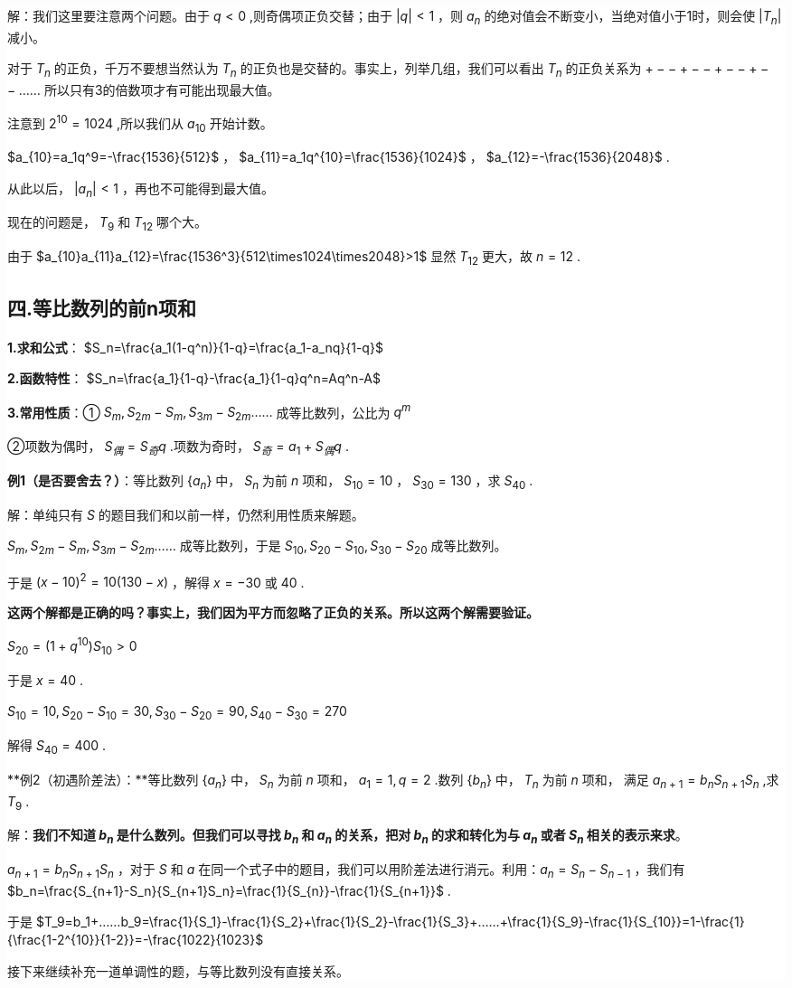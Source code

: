 解：我们这里要注意两个问题。由于 $q<0$ ,则奇偶项正负交替；由于 $|q|<1$ ，则 $a_n$ 的绝对值会不断变小，当绝对值小于1时，则会使 $|T_n|$ 减小。

对于 $T_n$ 的正负，千万不要想当然认为 $T_n$ 的正负也是交替的。事实上，列举几组，我们可以看出 $T_n$ 的正负关系为 $+--+--+--+--……$ 所以只有3的倍数项才有可能出现最大值。

注意到 $2^{10}=1024$ ,所以我们从 $a_{10}$ 开始计数。

$a_{10}=a_1q^9=-\frac{1536}{512}$ ， $a_{11}=a_1q^{10}=\frac{1536}{1024}$ ， $a_{12}=-\frac{1536}{2048}$ .

从此以后， $|a_n|<1$ ，再也不可能得到最大值。

现在的问题是， $T_9$ 和 $T_{12}$ 哪个大。

由于 $a_{10}a_{11}a_{12}=\frac{1536^3}{512\times1024\times2048}>1$ 显然 $T_{12}$ 更大，故 $n=12$ .

  


## 四.等比数列的前n项和  
**1.求和公式**： $S_n=\frac{a_1(1-q^n)}{1-q}=\frac{a_1-a_nq}{1-q}$ 

**2.函数特性**： $S_n=\frac{a_1}{1-q}-\frac{a_1}{1-q}q^n=Aq^n-A$ 

**3.常用性质**：① $S_m,S_{2m}-S_{m},S_{3m}-S_{2m}……$ 成等比数列，公比为 $q^m$ 

②项数为偶时， $S_偶=S_奇q$ .项数为奇时， $S_{奇}=a_1+S_偶q$ .

  


**例1（是否要舍去？）**：等比数列 $\left\{ a_n \right\}$ 中， $S_n$ 为前 $n$ 项和， $S_{10}=10$ ， $S_{30}=130$ ，求 $S_{40}$ .

解：单纯只有 $S$ 的题目我们和以前一样，仍然利用性质来解题。

$S_m,S_{2m}-S_{m},S_{3m}-S_{2m}……$ 成等比数列，于是 $S_{10},S_{20}-S_{10},S_{30}-S_{20}$ 成等比数列。

于是 $(x-10)^2=10(130-x)$ ，解得 $x=-30$ 或 $40$ .

**这两个解都是正确的吗？事实上，我们因为平方而忽略了正负的关系。所以这两个解需要验证。**

$S_{20}=(1+q^{10})S_{10}>0$ 

于是 $x=40$ .

$S_{10}=10,S_{20}-S_{10}=30,S_{30}-S_{20}=90,S_{40}-S_{30}=270$ 

解得 $S_{40}=400$ .

  


**例2（初遇阶差法）：**等比数列 $\left\{ a_n \right\}$ 中， $S_n$ 为前 $n$ 项和， $a_1=1,q=2$ .数列 $\left\{ b_n \right\}$ 中， $T_n$ 为前 $n$ 项和， 满足 $a_{n+1}=b_nS_{n+1}S_n$ ,求 $T_{9}$ .

解：**我们不知道 $b_n$ 是什么数列。但我们可以寻找 $b_n$ 和 $a_n$ 的关系，把对 $b_n$ 的求和转化为与 $a_n$ 或者 $S_n$ 相关的表示来求**。

$a_{n+1}=b_nS_{n+1}S_n$ ，对于 $S$ 和 $a$ 在同一个式子中的题目，我们可以用阶差法进行消元。利用：$a_n=S_n-S_{n-1}$ ，我们有 $b_n=\frac{S_{n+1}-S_n}{S_{n+1}S_n}=\frac{1}{S_{n}}-\frac{1}{S_{n+1}}$ .

于是 $T_9=b_1+……b_9=\frac{1}{S_1}-\frac{1}{S_2}+\frac{1}{S_2}-\frac{1}{S_3}+……+\frac{1}{S_9}-\frac{1}{S_{10}}=1-\frac{1}{\frac{1-2^{10}}{1-2}}=-\frac{1022}{1023}$ 

接下来继续补充一道单调性的题，与等比数列没有直接关系。
